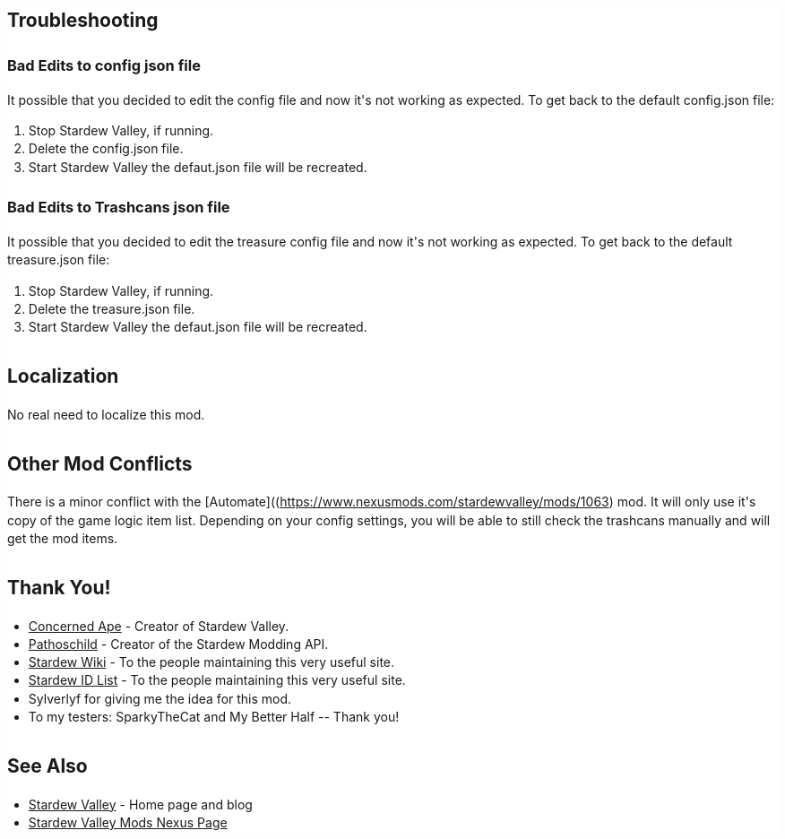 ## Troubleshooting

### Bad Edits to config json file
It possible that you decided to edit the config file and now it's not working as expected.  To get back to the default config.json file:
1. Stop Stardew Valley, if running.
2. Delete the config.json file.
3. Start Stardew Valley the defaut.json file will be recreated.

### Bad Edits to Trashcans json file
It possible that you decided to edit the treasure config file and now it's not working as expected.  To get back to the default treasure.json file:
1. Stop Stardew Valley, if running.
2. Delete the treasure.json file.
3. Start Stardew Valley the defaut.json file will be recreated.
 
## Localization
No real need to localize this mod.

## Other Mod Conflicts
There is a minor conflict with the [Automate]((https://www.nexusmods.com/stardewvalley/mods/1063) mod.  It will only use it's copy of the game logic item list.
Depending on your config settings, you will be able to still check the trashcans manually and will get the mod items.  

## Thank You!
* [Concerned Ape](https://twitter.com/concernedape) - Creator of Stardew Valley.
* [Pathoschild](https://smapi.io/) - Creator of the Stardew Modding API.
* [Stardew Wiki](https://stardewvalleywiki.com) - To the people maintaining this very useful site.
* [Stardew ID List](https://stardewids.com/) - To the people maintaining this very useful site.
* Sylverlyf for giving me the idea for this mod.
* To my testers: SparkyTheCat and My Better Half  -- Thank you!

## See Also
* [Stardew Valley](https://www.stardewvalley.net/) - Home page and blog
* [Stardew Valley Mods Nexus Page](https://www.nexusmods.com/stardewvalley/mods)
